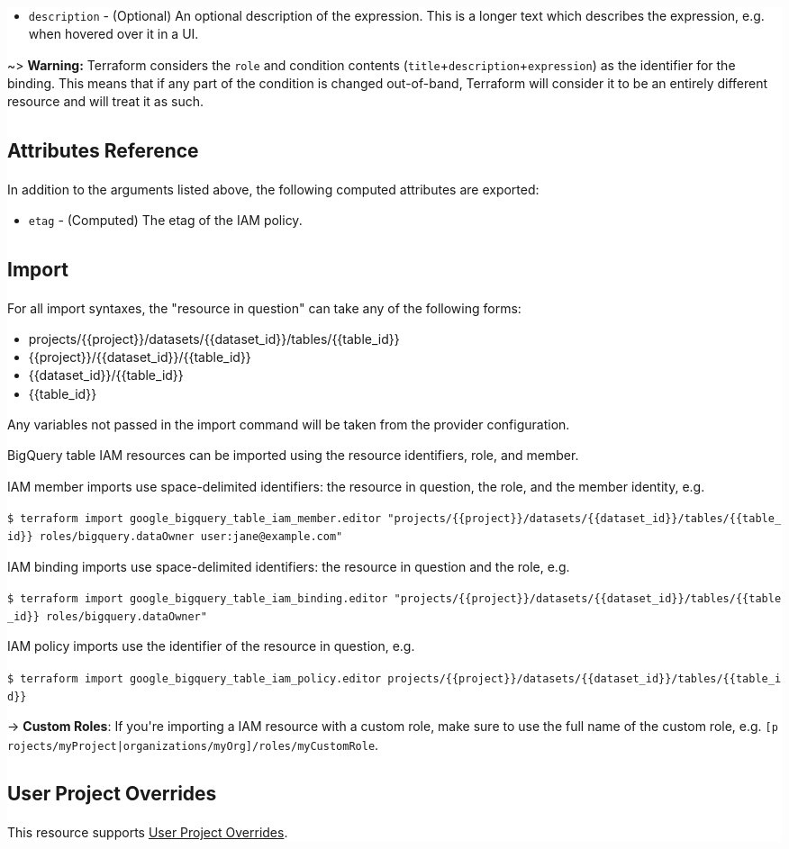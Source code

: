 *   `description` - (Optional) An optional description of the expression. This is a longer text which describes the expression, e.g. when hovered over it in a UI.

\~> **Warning:** Terraform considers the `role` and condition contents (`title`+`description`+`expression`) as the
identifier for the binding. This means that if any part of the condition is changed out-of-band, Terraform will
consider it to be an entirely different resource and will treat it as such.

## Attributes Reference

In addition to the arguments listed above, the following computed attributes are
exported:

* `etag` - (Computed) The etag of the IAM policy.

## Import

For all import syntaxes, the "resource in question" can take any of the following forms:

* projects/{{project}}/datasets/{{dataset\_id}}/tables/{{table\_id}}
* {{project}}/{{dataset\_id}}/{{table\_id}}
* {{dataset\_id}}/{{table\_id}}
* {{table\_id}}

Any variables not passed in the import command will be taken from the provider configuration.

BigQuery table IAM resources can be imported using the resource identifiers, role, and member.

IAM member imports use space-delimited identifiers: the resource in question, the role, and the member identity, e.g.

```console
$ terraform import google_bigquery_table_iam_member.editor "projects/{{project}}/datasets/{{dataset_id}}/tables/{{table_id}} roles/bigquery.dataOwner user:jane@example.com"
```

IAM binding imports use space-delimited identifiers: the resource in question and the role, e.g.

```console
$ terraform import google_bigquery_table_iam_binding.editor "projects/{{project}}/datasets/{{dataset_id}}/tables/{{table_id}} roles/bigquery.dataOwner"
```

IAM policy imports use the identifier of the resource in question, e.g.

```console
$ terraform import google_bigquery_table_iam_policy.editor projects/{{project}}/datasets/{{dataset_id}}/tables/{{table_id}}
```

\-> **Custom Roles**: If you're importing a IAM resource with a custom role, make sure to use the
full name of the custom role, e.g. `[projects/myProject|organizations/myOrg]/roles/myCustomRole`.

## User Project Overrides

This resource supports [User Project Overrides](https://registry.terraform.io/providers/hashicorp/google/latest/docs/guides/provider_reference#user_project_override).
